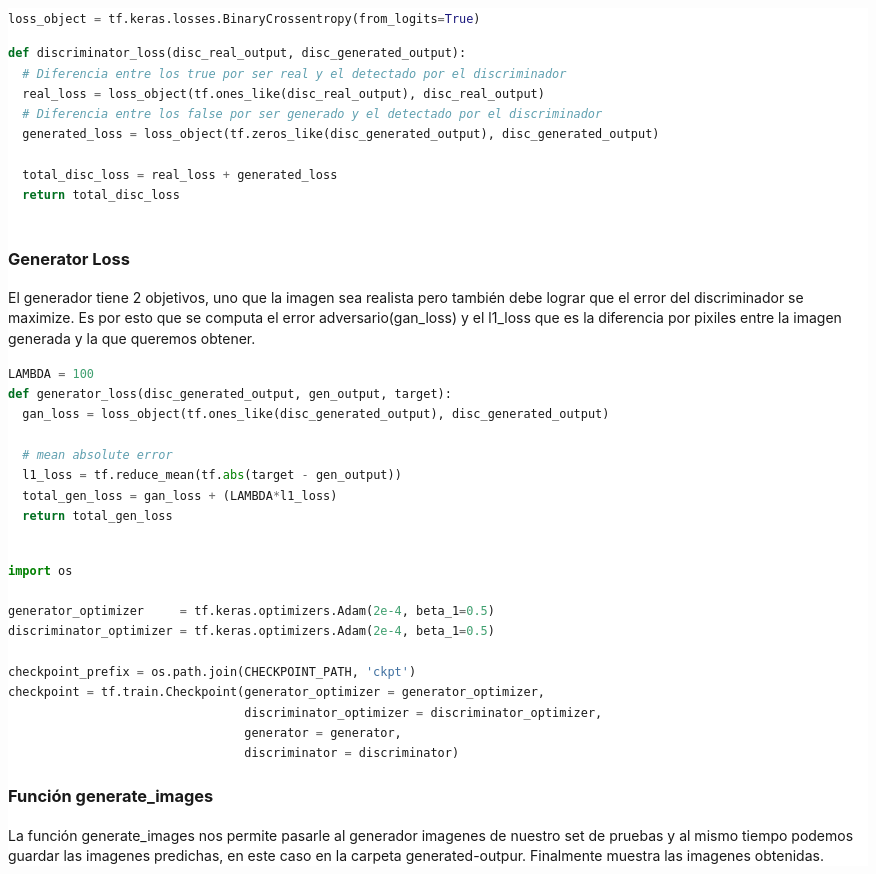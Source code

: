 

```python
loss_object = tf.keras.losses.BinaryCrossentropy(from_logits=True)
```


```python
def discriminator_loss(disc_real_output, disc_generated_output):
  # Diferencia entre los true por ser real y el detectado por el discriminador
  real_loss = loss_object(tf.ones_like(disc_real_output), disc_real_output)
  # Diferencia entre los false por ser generado y el detectado por el discriminador
  generated_loss = loss_object(tf.zeros_like(disc_generated_output), disc_generated_output)

  total_disc_loss = real_loss + generated_loss
  return total_disc_loss
  
```

### Generator Loss

El generador tiene 2 objetivos, uno que la imagen sea realista pero también debe lograr que el error del discriminador se maximize. Es por esto que se computa el error adversario(gan_loss) y el l1_loss que es la diferencia por pixiles entre la imagen generada y la que queremos obtener.


```python
LAMBDA = 100
def generator_loss(disc_generated_output, gen_output, target):
  gan_loss = loss_object(tf.ones_like(disc_generated_output), disc_generated_output)

  # mean absolute error
  l1_loss = tf.reduce_mean(tf.abs(target - gen_output))
  total_gen_loss = gan_loss + (LAMBDA*l1_loss)
  return total_gen_loss
  
```


```python
import os

generator_optimizer     = tf.keras.optimizers.Adam(2e-4, beta_1=0.5)
discriminator_optimizer = tf.keras.optimizers.Adam(2e-4, beta_1=0.5)

checkpoint_prefix = os.path.join(CHECKPOINT_PATH, 'ckpt')
checkpoint = tf.train.Checkpoint(generator_optimizer = generator_optimizer,
                                 discriminator_optimizer = discriminator_optimizer,
                                 generator = generator,
                                 discriminator = discriminator)
```

### Función generate_images

La función generate_images nos permite pasarle al generador imagenes de nuestro set de pruebas y al mismo tiempo podemos guardar las imagenes predichas, en este caso en la carpeta generated-outpur. Finalmente muestra las imagenes obtenidas.

